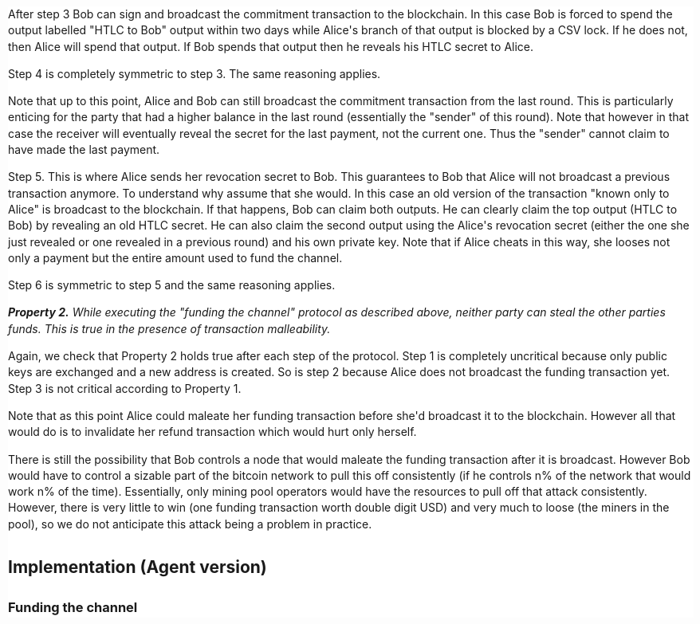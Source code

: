 After step 3 Bob can sign and broadcast the commitment transaction to the
blockchain. In this case Bob is forced to spend the output labelled "HTLC to
Bob" output within two days while Alice's branch of that output is blocked by a
CSV lock. If he does not, then Alice will spend that output. If Bob spends that
output then he reveals his HTLC secret to Alice.

Step 4 is completely symmetric to step 3. The same reasoning applies.

Note that up to this point, Alice and Bob can still broadcast the commitment
transaction from the last round. This is particularly enticing for the party
that had a higher balance in the last round (essentially the "sender" of this
round). Note that however in that case the receiver will eventually reveal the
secret for the last payment, not the current one. Thus the "sender" cannot
claim to have made the last payment.

Step 5. This is where Alice sends her revocation secret to Bob. This guarantees
to Bob that Alice will not broadcast a previous transaction anymore. To
understand why assume that she would. In this case an old version of the
transaction "known only to Alice" is broadcast to the blockchain. If that
happens, Bob can claim both outputs. He can clearly claim the top output (HTLC
to Bob) by revealing an old HTLC secret. He can also claim the second output
using the Alice's revocation secret (either the one she just revealed or one
revealed in a previous round) and his own private key. Note that if Alice
cheats in this way, she looses not only a payment but the entire amount used to
fund the channel.

Step 6 is symmetric to step 5 and the same reasoning applies.

_**Property 2.** While executing the "funding the channel" protocol as
described above, neither party can steal the other parties funds. This is true
in the presence of transaction malleability._

Again, we check that Property 2 holds true after each step of the protocol.
Step 1 is completely uncritical because only public keys are exchanged and a
new address is created. So is step 2 because Alice does not broadcast the
funding transaction yet. Step 3 is not critical according to Property 1.

Note that as this point Alice could maleate her funding transaction before
she'd broadcast it to the blockchain. However all that would do is to
invalidate her refund transaction which would hurt only herself.

There is still the possibility that Bob controls a node that would maleate the
funding transaction after it is broadcast. However Bob would have to control a
sizable part of the bitcoin network to pull this off consistently (if he
controls n% of the network that would work n% of the time). Essentially, only
mining pool operators would have the resources to pull off that attack
consistently. However, there is very little to win (one funding transaction
worth double digit USD) and very much to loose (the miners in the pool), so we
do not anticipate this attack being a problem in practice.

Implementation (Agent version)
------------------------------

### Funding the channel
